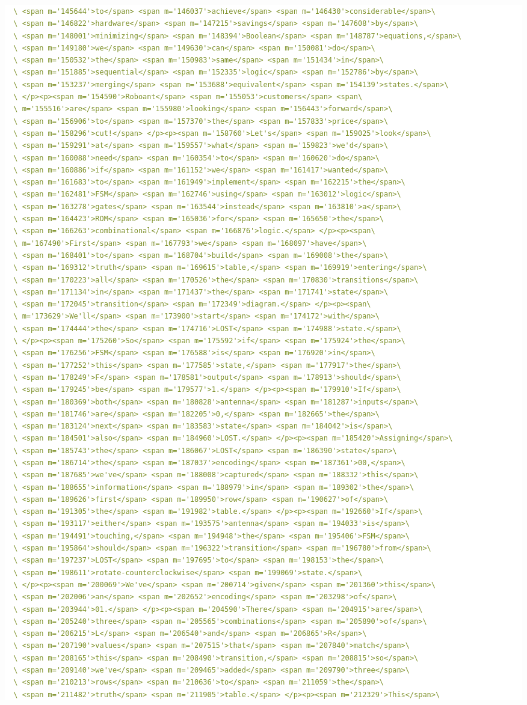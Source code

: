 ```yaml
  \ <span m='145644'>to</span> <span m='146037'>achieve</span> <span m='146430'>considerable</span>\
  \ <span m='146822'>hardware</span> <span m='147215'>savings</span> <span m='147608'>by</span>\
  \ <span m='148001'>minimizing</span> <span m='148394'>Boolean</span> <span m='148787'>equations,</span>\
  \ <span m='149180'>we</span> <span m='149630'>can</span> <span m='150081'>do</span>\
  \ <span m='150532'>the</span> <span m='150983'>same</span> <span m='151434'>in</span>\
  \ <span m='151885'>sequential</span> <span m='152335'>logic</span> <span m='152786'>by</span>\
  \ <span m='153237'>merging</span> <span m='153688'>equivalent</span> <span m='154139'>states.</span>\
  \ </p><p><span m='154590'>Roboant</span> <span m='155053'>customers</span> <span\
  \ m='155516'>are</span> <span m='155980'>looking</span> <span m='156443'>forward</span>\
  \ <span m='156906'>to</span> <span m='157370'>the</span> <span m='157833'>price</span>\
  \ <span m='158296'>cut!</span> </p><p><span m='158760'>Let's</span> <span m='159025'>look</span>\
  \ <span m='159291'>at</span> <span m='159557'>what</span> <span m='159823'>we'd</span>\
  \ <span m='160088'>need</span> <span m='160354'>to</span> <span m='160620'>do</span>\
  \ <span m='160886'>if</span> <span m='161152'>we</span> <span m='161417'>wanted</span>\
  \ <span m='161683'>to</span> <span m='161949'>implement</span> <span m='162215'>the</span>\
  \ <span m='162481'>FSM</span> <span m='162746'>using</span> <span m='163012'>logic</span>\
  \ <span m='163278'>gates</span> <span m='163544'>instead</span> <span m='163810'>a</span>\
  \ <span m='164423'>ROM</span> <span m='165036'>for</span> <span m='165650'>the</span>\
  \ <span m='166263'>combinational</span> <span m='166876'>logic.</span> </p><p><span\
  \ m='167490'>First</span> <span m='167793'>we</span> <span m='168097'>have</span>\
  \ <span m='168401'>to</span> <span m='168704'>build</span> <span m='169008'>the</span>\
  \ <span m='169312'>truth</span> <span m='169615'>table,</span> <span m='169919'>entering</span>\
  \ <span m='170223'>all</span> <span m='170526'>the</span> <span m='170830'>transitions</span>\
  \ <span m='171134'>in</span> <span m='171437'>the</span> <span m='171741'>state</span>\
  \ <span m='172045'>transition</span> <span m='172349'>diagram.</span> </p><p><span\
  \ m='173629'>We'll</span> <span m='173900'>start</span> <span m='174172'>with</span>\
  \ <span m='174444'>the</span> <span m='174716'>LOST</span> <span m='174988'>state.</span>\
  \ </p><p><span m='175260'>So</span> <span m='175592'>if</span> <span m='175924'>the</span>\
  \ <span m='176256'>FSM</span> <span m='176588'>is</span> <span m='176920'>in</span>\
  \ <span m='177252'>this</span> <span m='177585'>state,</span> <span m='177917'>the</span>\
  \ <span m='178249'>F</span> <span m='178581'>output</span> <span m='178913'>should</span>\
  \ <span m='179245'>be</span> <span m='179577'>1.</span> </p><p><span m='179910'>If</span>\
  \ <span m='180369'>both</span> <span m='180828'>antenna</span> <span m='181287'>inputs</span>\
  \ <span m='181746'>are</span> <span m='182205'>0,</span> <span m='182665'>the</span>\
  \ <span m='183124'>next</span> <span m='183583'>state</span> <span m='184042'>is</span>\
  \ <span m='184501'>also</span> <span m='184960'>LOST.</span> </p><p><span m='185420'>Assigning</span>\
  \ <span m='185743'>the</span> <span m='186067'>LOST</span> <span m='186390'>state</span>\
  \ <span m='186714'>the</span> <span m='187037'>encoding</span> <span m='187361'>00,</span>\
  \ <span m='187685'>we've</span> <span m='188008'>captured</span> <span m='188332'>this</span>\
  \ <span m='188655'>information</span> <span m='188979'>in</span> <span m='189302'>the</span>\
  \ <span m='189626'>first</span> <span m='189950'>row</span> <span m='190627'>of</span>\
  \ <span m='191305'>the</span> <span m='191982'>table.</span> </p><p><span m='192660'>If</span>\
  \ <span m='193117'>either</span> <span m='193575'>antenna</span> <span m='194033'>is</span>\
  \ <span m='194491'>touching,</span> <span m='194948'>the</span> <span m='195406'>FSM</span>\
  \ <span m='195864'>should</span> <span m='196322'>transition</span> <span m='196780'>from</span>\
  \ <span m='197237'>LOST</span> <span m='197695'>to</span> <span m='198153'>the</span>\
  \ <span m='198611'>rotate-counterclockwise</span> <span m='199069'>state.</span>\
  \ </p><p><span m='200069'>We've</span> <span m='200714'>given</span> <span m='201360'>this</span>\
  \ <span m='202006'>an</span> <span m='202652'>encoding</span> <span m='203298'>of</span>\
  \ <span m='203944'>01.</span> </p><p><span m='204590'>There</span> <span m='204915'>are</span>\
  \ <span m='205240'>three</span> <span m='205565'>combinations</span> <span m='205890'>of</span>\
  \ <span m='206215'>L</span> <span m='206540'>and</span> <span m='206865'>R</span>\
  \ <span m='207190'>values</span> <span m='207515'>that</span> <span m='207840'>match</span>\
  \ <span m='208165'>this</span> <span m='208490'>transition,</span> <span m='208815'>so</span>\
  \ <span m='209140'>we've</span> <span m='209465'>added</span> <span m='209790'>three</span>\
  \ <span m='210213'>rows</span> <span m='210636'>to</span> <span m='211059'>the</span>\
  \ <span m='211482'>truth</span> <span m='211905'>table.</span> </p><p><span m='212329'>This</span>\
```